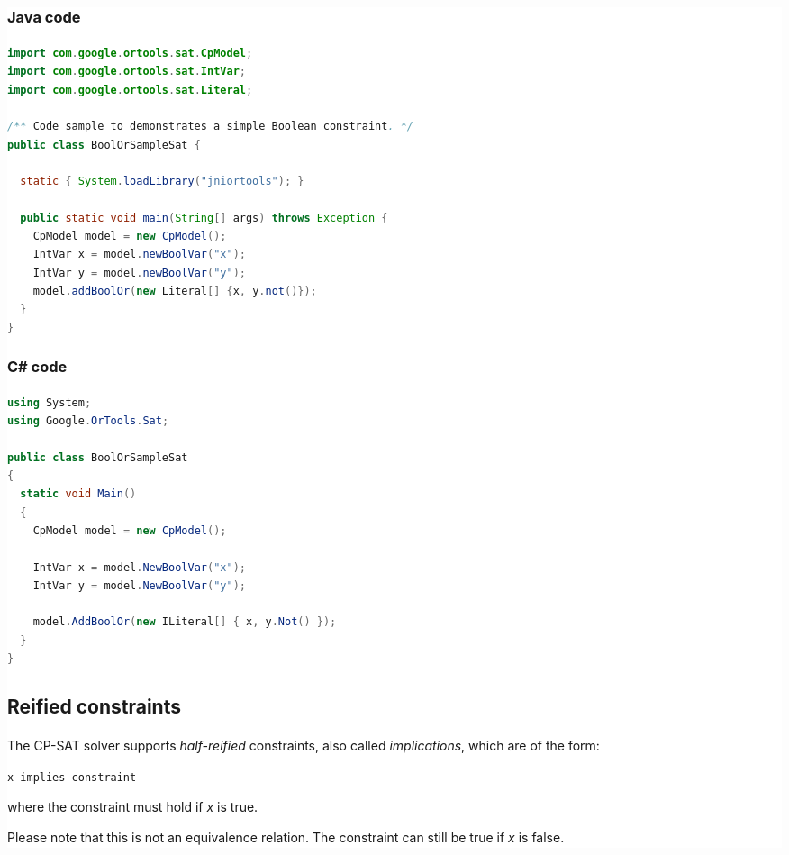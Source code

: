### Java code

```java
import com.google.ortools.sat.CpModel;
import com.google.ortools.sat.IntVar;
import com.google.ortools.sat.Literal;

/** Code sample to demonstrates a simple Boolean constraint. */
public class BoolOrSampleSat {

  static { System.loadLibrary("jniortools"); }

  public static void main(String[] args) throws Exception {
    CpModel model = new CpModel();
    IntVar x = model.newBoolVar("x");
    IntVar y = model.newBoolVar("y");
    model.addBoolOr(new Literal[] {x, y.not()});
  }
}
```

### C\# code

```cs
using System;
using Google.OrTools.Sat;

public class BoolOrSampleSat
{
  static void Main()
  {
    CpModel model = new CpModel();

    IntVar x = model.NewBoolVar("x");
    IntVar y = model.NewBoolVar("y");

    model.AddBoolOr(new ILiteral[] { x, y.Not() });
  }
}
```

## Reified constraints

The CP-SAT solver supports *half-reified* constraints, also called
*implications*, which are of the form:

    x implies constraint

where the constraint must hold if *x* is true.

Please note that this is not an equivalence relation. The constraint can still
be true if *x* is false.
